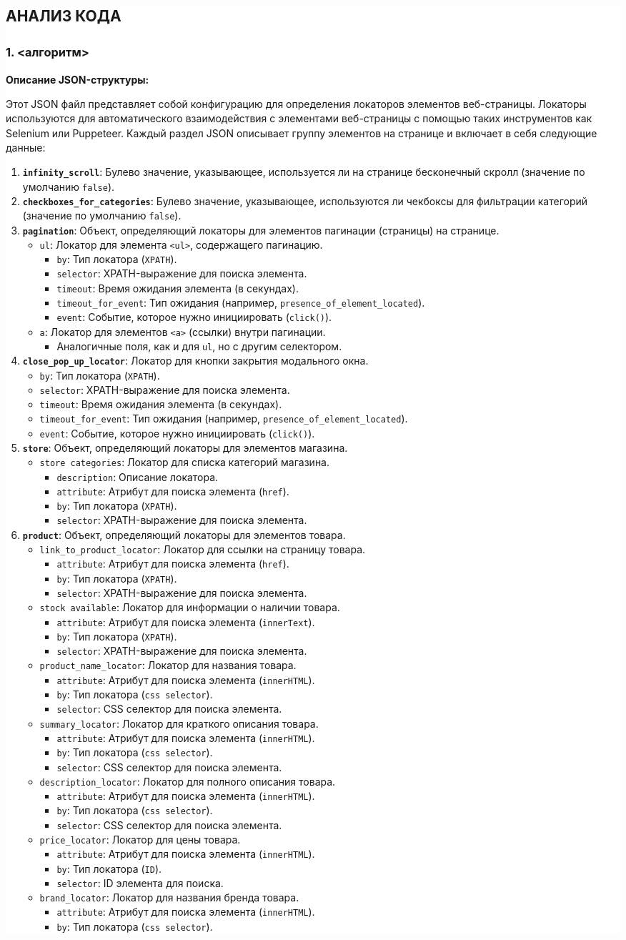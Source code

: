 ## АНАЛИЗ КОДА

### 1. **<алгоритм>**

**Описание JSON-структуры:**

Этот JSON файл представляет собой конфигурацию для определения локаторов элементов веб-страницы. Локаторы используются для автоматического взаимодействия с элементами веб-страницы с помощью таких инструментов как Selenium или Puppeteer. Каждый раздел JSON описывает группу элементов на странице и включает в себя следующие данные:

1.  **`infinity_scroll`**: Булево значение, указывающее, используется ли на странице бесконечный скролл (значение по умолчанию `false`).
2.  **`checkboxes_for_categories`**: Булево значение, указывающее, используются ли чекбоксы для фильтрации категорий (значение по умолчанию `false`).
3.  **`pagination`**: Объект, определяющий локаторы для элементов пагинации (страницы) на странице.
    *   `ul`: Локатор для элемента `<ul>`, содержащего пагинацию.
        *   `by`: Тип локатора (`XPATH`).
        *   `selector`: XPATH-выражение для поиска элемента.
        *   `timeout`: Время ожидания элемента (в секундах).
        *   `timeout_for_event`: Тип ожидания (например, `presence_of_element_located`).
        *   `event`: Событие, которое нужно инициировать (`click()`).
    *   `a`: Локатор для элементов `<a>` (ссылки) внутри пагинации.
        *   Аналогичные поля, как и для `ul`, но с другим селектором.
4.  **`close_pop_up_locator`**: Локатор для кнопки закрытия модального окна.
    *   `by`: Тип локатора (`XPATH`).
    *   `selector`: XPATH-выражение для поиска элемента.
    *   `timeout`: Время ожидания элемента (в секундах).
    *   `timeout_for_event`: Тип ожидания (например, `presence_of_element_located`).
    *   `event`: Событие, которое нужно инициировать (`click()`).
5.  **`store`**: Объект, определяющий локаторы для элементов магазина.
    *   `store categories`: Локатор для списка категорий магазина.
        *   `description`: Описание локатора.
        *   `attribute`: Атрибут для поиска элемента (`href`).
        *   `by`: Тип локатора (`XPATH`).
        *   `selector`: XPATH-выражение для поиска элемента.
6.  **`product`**: Объект, определяющий локаторы для элементов товара.
    *   `link_to_product_locator`: Локатор для ссылки на страницу товара.
        *  `attribute`: Атрибут для поиска элемента (`href`).
        *   `by`: Тип локатора (`XPATH`).
        *   `selector`: XPATH-выражение для поиска элемента.
    *   `stock available`: Локатор для информации о наличии товара.
        *   `attribute`: Атрибут для поиска элемента (`innerText`).
        *   `by`: Тип локатора (`XPATH`).
        *   `selector`: XPATH-выражение для поиска элемента.
    *   `product_name_locator`: Локатор для названия товара.
        *   `attribute`: Атрибут для поиска элемента (`innerHTML`).
        *   `by`: Тип локатора (`css selector`).
        *   `selector`: CSS селектор для поиска элемента.
    *  `summary_locator`: Локатор для краткого описания товара.
        *   `attribute`: Атрибут для поиска элемента (`innerHTML`).
        *   `by`: Тип локатора (`css selector`).
        *   `selector`: CSS селектор для поиска элемента.
     *  `description_locator`: Локатор для полного описания товара.
        *   `attribute`: Атрибут для поиска элемента (`innerHTML`).
        *   `by`: Тип локатора (`css selector`).
        *   `selector`: CSS селектор для поиска элемента.
    *   `price_locator`: Локатор для цены товара.
        *   `attribute`: Атрибут для поиска элемента (`innerHTML`).
        *   `by`: Тип локатора (`ID`).
        *   `selector`: ID элемента для поиска.
    *   `brand_locator`: Локатор для названия бренда товара.
         *   `attribute`: Атрибут для поиска элемента (`innerHTML`).
         *   `by`: Тип локатора (`css selector`).
